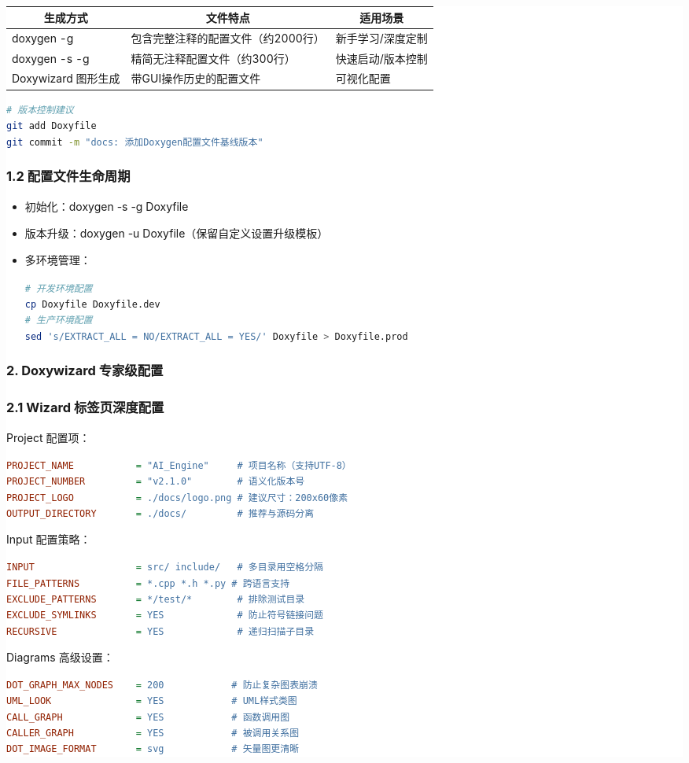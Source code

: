 | 生成方式               | 文件特点                              | 适用场景               |
|------------------------|---------------------------------------|------------------------|
| doxygen -g             | 包含完整注释的配置文件（约2000行）   | 新手学习/深度定制      |
| doxygen -s -g          | 精简无注释配置文件（约300行）        | 快速启动/版本控制      |
| Doxywizard 图形生成    | 带GUI操作历史的配置文件              | 可视化配置             |

  ```bash
  # 版本控制建议
  git add Doxyfile
  git commit -m "docs: 添加Doxygen配置文件基线版本"
  ```
### 1.2 配置文件生命周期
- 初始化：doxygen -s -g Doxyfile

- 版本升级：doxygen -u Doxyfile（保留自定义设置升级模板）

- 多环境管理：

  ```bash
  # 开发环境配置
  cp Doxyfile Doxyfile.dev
  # 生产环境配置
  sed 's/EXTRACT_ALL = NO/EXTRACT_ALL = YES/' Doxyfile > Doxyfile.prod
  ```
### 2. Doxywizard 专家级配置
### 2.1 Wizard 标签页深度配置

Project 配置项：

```ini
PROJECT_NAME           = "AI_Engine"     # 项目名称（支持UTF-8）
PROJECT_NUMBER         = "v2.1.0"        # 语义化版本号
PROJECT_LOGO           = ./docs/logo.png # 建议尺寸：200x60像素
OUTPUT_DIRECTORY       = ./docs/         # 推荐与源码分离
```

Input 配置策略：

```ini
INPUT                  = src/ include/   # 多目录用空格分隔
FILE_PATTERNS          = *.cpp *.h *.py # 跨语言支持
EXCLUDE_PATTERNS       = */test/*        # 排除测试目录
EXCLUDE_SYMLINKS       = YES             # 防止符号链接问题
RECURSIVE              = YES             # 递归扫描子目录
```
Diagrams 高级设置：

```ini
DOT_GRAPH_MAX_NODES    = 200            # 防止复杂图表崩溃
UML_LOOK               = YES            # UML样式类图
CALL_GRAPH             = YES            # 函数调用图
CALLER_GRAPH           = YES            # 被调用关系图
DOT_IMAGE_FORMAT       = svg            # 矢量图更清晰
```
